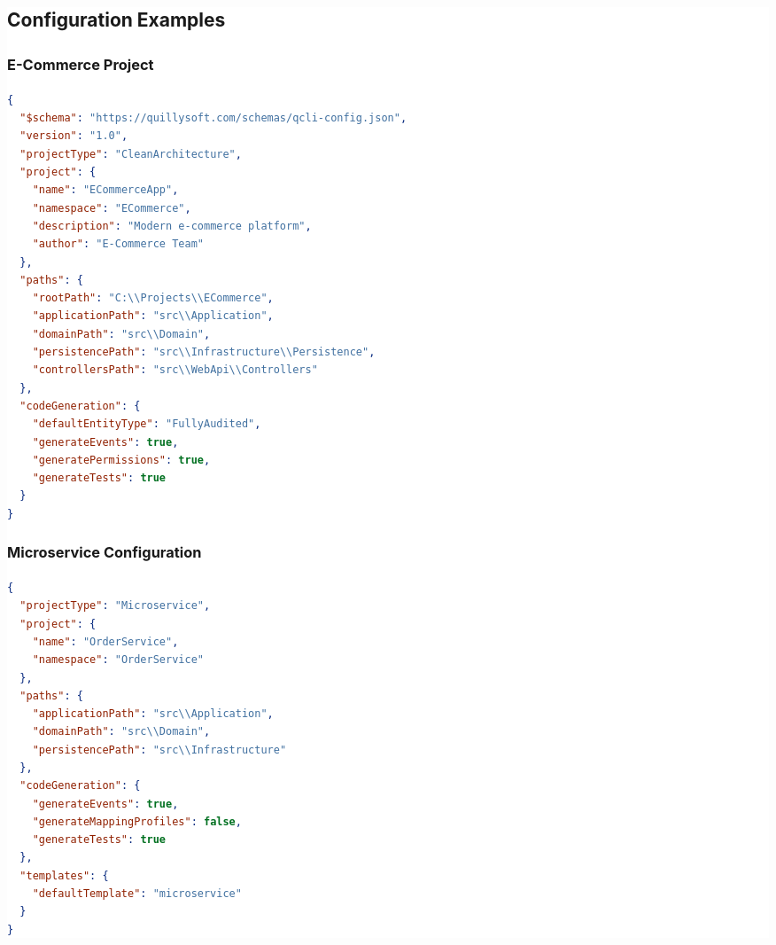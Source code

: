 ## Configuration Examples

### E-Commerce Project

```json
{
  "$schema": "https://quillysoft.com/schemas/qcli-config.json",
  "version": "1.0",
  "projectType": "CleanArchitecture",
  "project": {
    "name": "ECommerceApp",
    "namespace": "ECommerce",
    "description": "Modern e-commerce platform",
    "author": "E-Commerce Team"
  },
  "paths": {
    "rootPath": "C:\\Projects\\ECommerce",
    "applicationPath": "src\\Application",
    "domainPath": "src\\Domain",
    "persistencePath": "src\\Infrastructure\\Persistence",
    "controllersPath": "src\\WebApi\\Controllers"
  },
  "codeGeneration": {
    "defaultEntityType": "FullyAudited",
    "generateEvents": true,
    "generatePermissions": true,
    "generateTests": true
  }
}
```

### Microservice Configuration

```json
{
  "projectType": "Microservice",
  "project": {
    "name": "OrderService",
    "namespace": "OrderService"
  },
  "paths": {
    "applicationPath": "src\\Application",
    "domainPath": "src\\Domain",
    "persistencePath": "src\\Infrastructure"
  },
  "codeGeneration": {
    "generateEvents": true,
    "generateMappingProfiles": false,
    "generateTests": true
  },
  "templates": {
    "defaultTemplate": "microservice"
  }
}
```
